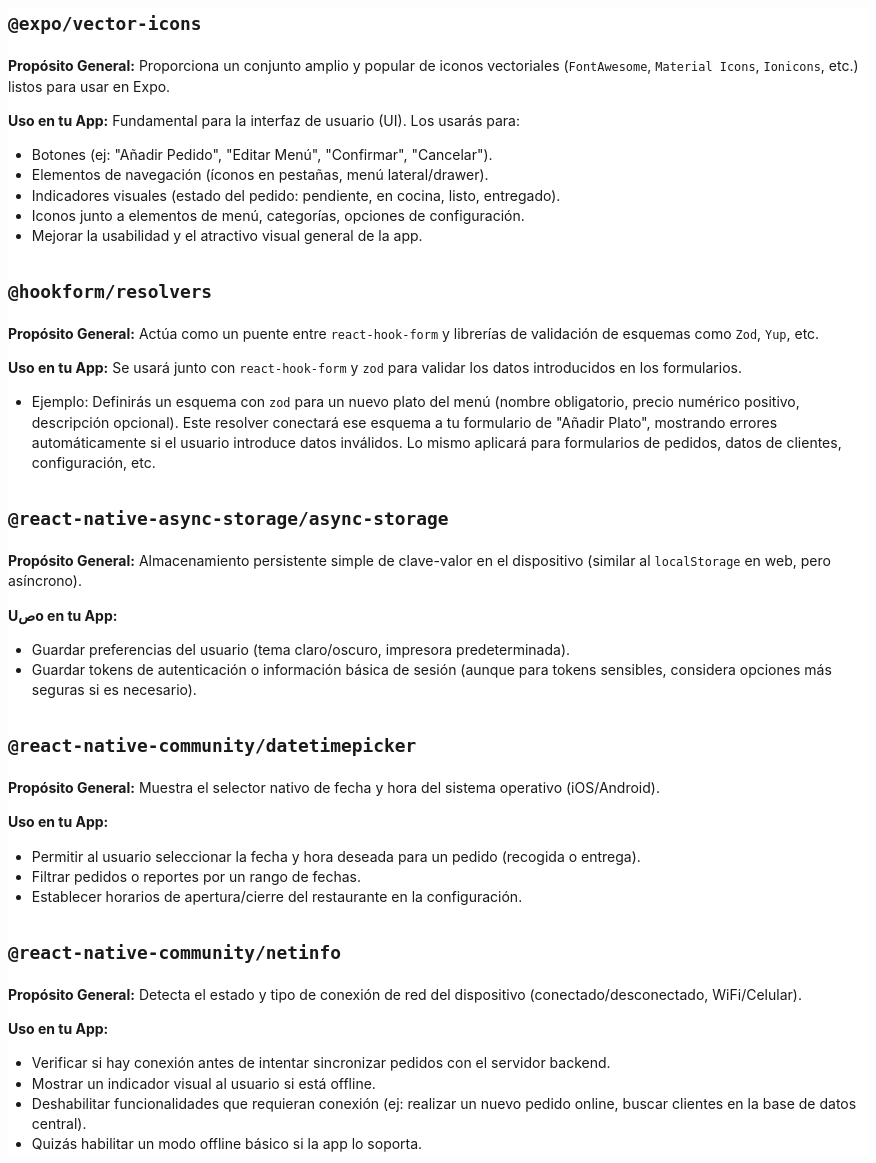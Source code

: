 ## `@expo/vector-icons`

**Propósito General:** Proporciona un conjunto amplio y popular de iconos vectoriales (`FontAwesome`, `Material Icons`, `Ionicons`, etc.) listos para usar en Expo.

**Uso en tu App:** Fundamental para la interfaz de usuario (UI). Los usarás para:
*   Botones (ej: "Añadir Pedido", "Editar Menú", "Confirmar", "Cancelar").
*   Elementos de navegación (íconos en pestañas, menú lateral/drawer).
*   Indicadores visuales (estado del pedido: pendiente, en cocina, listo, entregado).
*   Iconos junto a elementos de menú, categorías, opciones de configuración.
*   Mejorar la usabilidad y el atractivo visual general de la app.

## `@hookform/resolvers`

**Propósito General:** Actúa como un puente entre `react-hook-form` y librerías de validación de esquemas como `Zod`, `Yup`, etc.

**Uso en tu App:** Se usará junto con `react-hook-form` y `zod` para validar los datos introducidos en los formularios.
*   Ejemplo: Definirás un esquema con `zod` para un nuevo plato del menú (nombre obligatorio, precio numérico positivo, descripción opcional). Este resolver conectará ese esquema a tu formulario de "Añadir Plato", mostrando errores automáticamente si el usuario introduce datos inválidos. Lo mismo aplicará para formularios de pedidos, datos de clientes, configuración, etc.

## `@react-native-async-storage/async-storage`

**Propósito General:** Almacenamiento persistente simple de clave-valor en el dispositivo (similar al `localStorage` en web, pero asíncrono).

**Uصo en tu App:**
*   Guardar preferencias del usuario (tema claro/oscuro, impresora predeterminada).
*   Guardar tokens de autenticación o información básica de sesión (aunque para tokens sensibles, considera opciones más seguras si es necesario).

## `@react-native-community/datetimepicker`

**Propósito General:** Muestra el selector nativo de fecha y hora del sistema operativo (iOS/Android).

**Uso en tu App:**
*   Permitir al usuario seleccionar la fecha y hora deseada para un pedido (recogida o entrega).
*   Filtrar pedidos o reportes por un rango de fechas.
*   Establecer horarios de apertura/cierre del restaurante en la configuración.

## `@react-native-community/netinfo`

**Propósito General:** Detecta el estado y tipo de conexión de red del dispositivo (conectado/desconectado, WiFi/Celular).

**Uso en tu App:**
*   Verificar si hay conexión antes de intentar sincronizar pedidos con el servidor backend.
*   Mostrar un indicador visual al usuario si está offline.
*   Deshabilitar funcionalidades que requieran conexión (ej: realizar un nuevo pedido online, buscar clientes en la base de datos central).
*   Quizás habilitar un modo offline básico si la app lo soporta.
